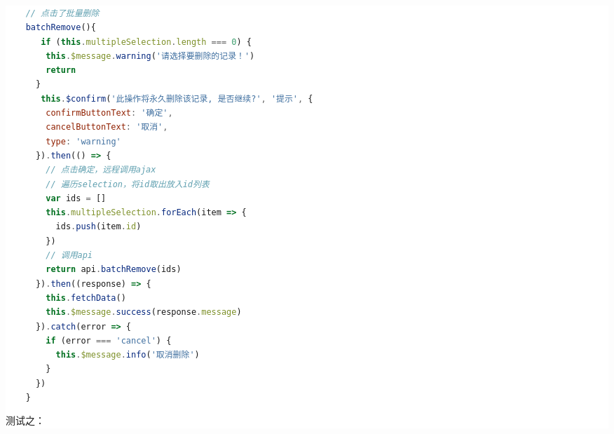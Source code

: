 ```js
    // 点击了批量删除
    batchRemove(){
       if (this.multipleSelection.length === 0) {
        this.$message.warning('请选择要删除的记录！')
        return
      }
       this.$confirm('此操作将永久删除该记录, 是否继续?', '提示', {
        confirmButtonText: '确定',
        cancelButtonText: '取消',
        type: 'warning'
      }).then(() => {
        // 点击确定，远程调用ajax
        // 遍历selection，将id取出放入id列表
        var ids = []
        this.multipleSelection.forEach(item => {
          ids.push(item.id)
        })
        // 调用api
        return api.batchRemove(ids)
      }).then((response) => {
        this.fetchData()
        this.$message.success(response.message)
      }).catch(error => {
        if (error === 'cancel') {
          this.$message.info('取消删除')
        }
      })
    }
```



测试之：
